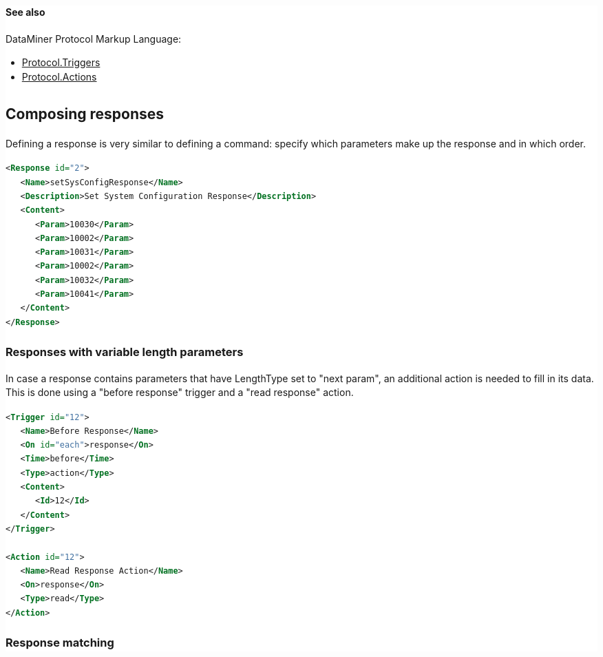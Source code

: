 #### See also

DataMiner Protocol Markup Language:

- [Protocol.Triggers](xref:Protocol.Triggers)
- [Protocol.Actions](xref:Protocol.Actions)

## Composing responses

Defining a response is very similar to defining a command: specify which parameters make up the response and in which order.

```xml
<Response id="2">
   <Name>setSysConfigResponse</Name>
   <Description>Set System Configuration Response</Description>
   <Content>
      <Param>10030</Param>
      <Param>10002</Param>
      <Param>10031</Param>
      <Param>10002</Param>
      <Param>10032</Param>
      <Param>10041</Param>
   </Content>
</Response>
```

### Responses with variable length parameters

In case a response contains parameters that have LengthType set to "next param", an additional action is needed to fill in its data. This is done using a "before response" trigger and a "read response" action.

```xml
<Trigger id="12">
   <Name>Before Response</Name>
   <On id="each">response</On>
   <Time>before</Time>
   <Type>action</Type>
   <Content>
      <Id>12</Id>
   </Content>
</Trigger>

<Action id="12">
   <Name>Read Response Action</Name>
   <On>response</On>
   <Type>read</Type>
</Action>
```

### Response matching
